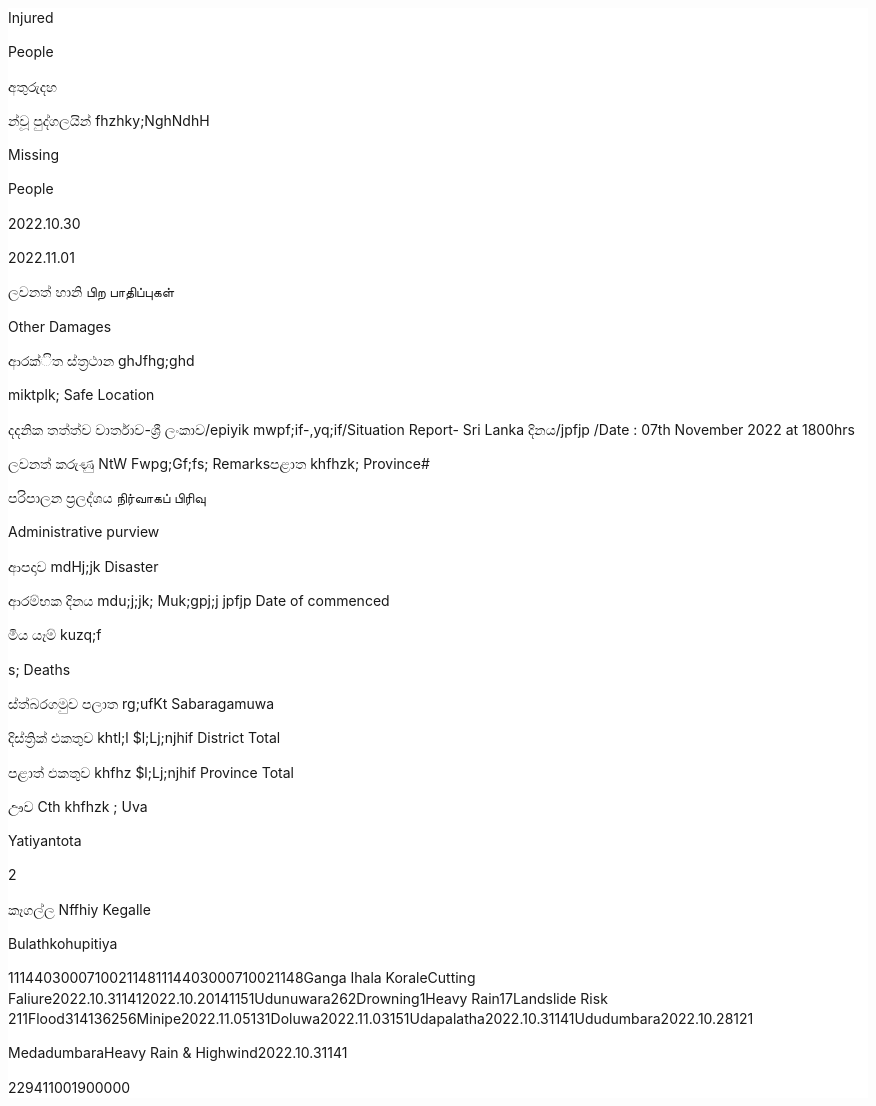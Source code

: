 Injured

People

අතුරුදහ

න්වූ පුද්ගලයින් fhzhky;NghNdhH

Missing

People

2022.10.30

2022.11.01

ලවනත් හානි பிற பாதிப்புகள்

Other Damages

ආරක්ිත ස්ත්‍රථාන ghJfhg;ghd

miktplk; Safe Location

දදනික තත්ත්ව වාර්තාව-ශ්‍රී ලංකාව/epiyik mwpf;if-,yq;if/Situation Report- Sri Lanka දිනය/jpfjp /Date : 07th November 2022 at 1800hrs

ලවනත් කරුණු NtW Fwpg;Gf;fs; Remarksපළාත khfhzk; Province#

පරිපාලන ප්‍රලද්ශය நிர்வாகப் பிரிவு

Administrative purview

ආපදාව mdHj;jk Disaster

ආරම්භක දිනය mdu;j;jk; Muk;gpj;j jpfjp Date of commenced

මිය යෑම් kuzq;f

s; Deaths

ස්ත්‍බරගමුව පලාත rg;ufKt Sabaragamuwa

දිස්ත්‍රික් එකතුව khtl;l $l;Lj;njhif District Total

පළාත් ඵකතුව khfhz $l;Lj;njhif Province Total

ඌව Cth khfhzk ; Uva

Yatiyantota

2

කෑගල්ල Nffhiy Kegalle

Bulathkohupitiya

11144030007100211481114403000710021148Ganga Ihala KoraleCutting Faliure2022.10.311412022.10.20141151Udunuwara262Drowning1Heavy Rain17Landslide Risk 211Flood314136256Minipe2022.11.05131Doluwa2022.11.03151Udapalatha2022.10.31141Ududumbara2022.10.28121

MedadumbaraHeavy Rain & Highwind2022.10.31141

229411001900000

